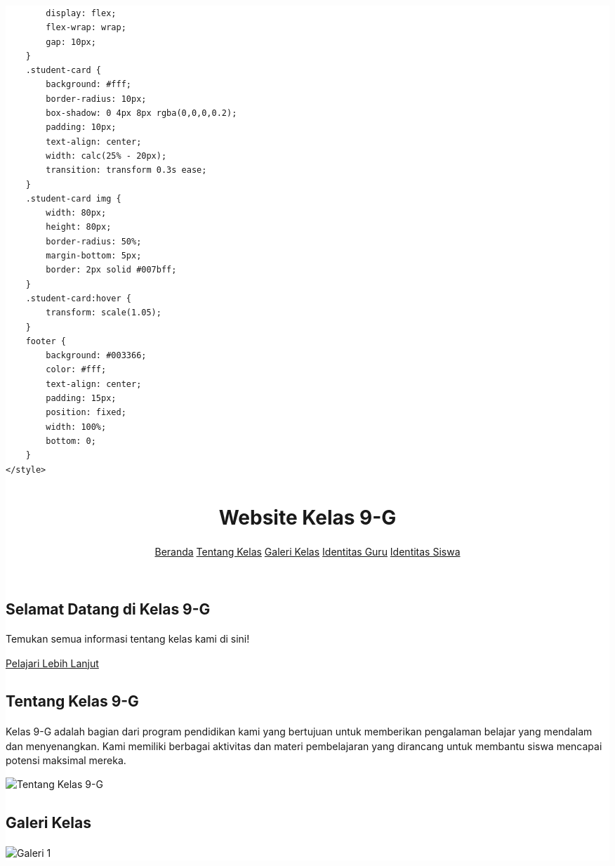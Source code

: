             display: flex;
            flex-wrap: wrap;
            gap: 10px;
        }
        .student-card {
            background: #fff;
            border-radius: 10px;
            box-shadow: 0 4px 8px rgba(0,0,0,0.2);
            padding: 10px;
            text-align: center;
            width: calc(25% - 20px);
            transition: transform 0.3s ease;
        }
        .student-card img {
            width: 80px;
            height: 80px;
            border-radius: 50%;
            margin-bottom: 5px;
            border: 2px solid #007bff;
        }
        .student-card:hover {
            transform: scale(1.05);
        }
        footer {
            background: #003366;
            color: #fff;
            text-align: center;
            padding: 15px;
            position: fixed;
            width: 100%;
            bottom: 0;
        }
    </style>
</head>
<body>
    <header>
        <h1>Website Kelas 9-G</h1>
        <nav>
            <a href="#home">Beranda</a>
            <a href="#about">Tentang Kelas</a>
            <a href="#gallery">Galeri Kelas</a>
            <a href="#teachers">Identitas Guru</a>
            <a href="#students">Identitas Siswa</a>
        </nav>
    </header>
    <div class="hero" id="home">
        <h2>Selamat Datang di Kelas 9-G</h2>
        <p>Temukan semua informasi tentang kelas kami di sini!</p>
        <a href="#about" class="button-primary">Pelajari Lebih Lanjut</a>
    </div>
    <div class="container">
        <section id="about">
            <h2>Tentang Kelas 9-G</h2>
            <p>Kelas 9-G adalah bagian dari program pendidikan kami yang bertujuan untuk memberikan pengalaman belajar yang mendalam dan menyenangkan. Kami memiliki berbagai aktivitas dan materi pembelajaran yang dirancang untuk membantu siswa mencapai potensi maksimal mereka.</p>
            <img src="https://via.placeholder.com/800x400?text=Tentang+Kelas+9-G" alt="Tentang Kelas 9-G">
        </section>
        <section id="gallery">
            <h2>Galeri Kelas</h2>
            <div class="gallery-item">
                <img src="https://via.placeholder.com/800x400?text=Gambar+1" alt="Galeri 1">